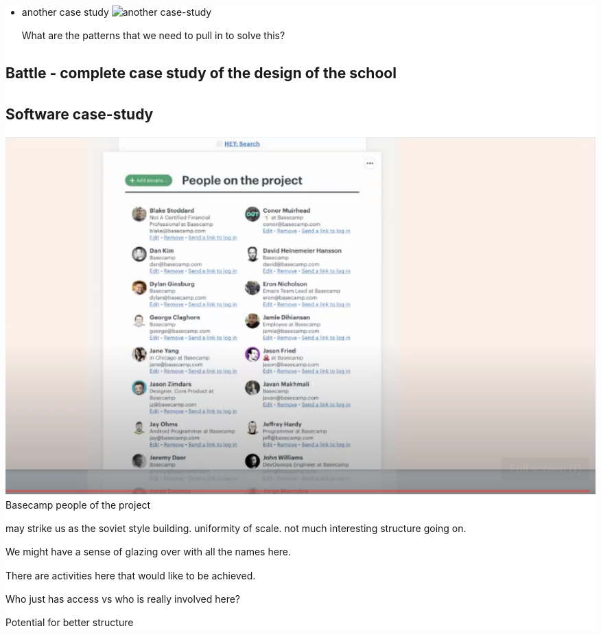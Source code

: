 -   another case study
    ![another case-study](07-another-casestudy.png)
    
    What are the patterns that we need to pull in to solve this?


<a id="org6bdabb2"></a>

## Battle - complete case study of the design of the school


<a id="orga6765e9"></a>

## Software case-study

![Basecamp case-study](images/08-basecamp-casestudy.png)
Basecamp people of the project

may strike us as the soviet style building. uniformity of scale. not much interesting structure going on.

We might have a sense of glazing over with all the names here.

There are activities here that would like to be achieved.

Who just has access vs who is really involved here?

Potential for better structure